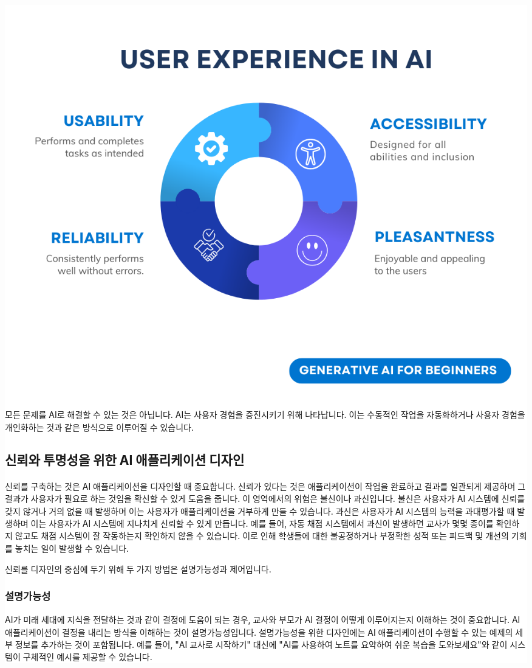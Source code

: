 ![image illustrating UX considerations in AI](../../images/uxinai.png?wt.mc_idstudentamb_409460)

모든 문제를 AI로 해결할 수 있는 것은 아닙니다. AI는 사용자 경험을 증진시키기 위해 나타납니다. 이는 수동적인 작업을 자동화하거나 사용자 경험을 개인화하는 것과 같은 방식으로 이루어질 수 있습니다.

## 신뢰와 투명성을 위한 AI 애플리케이션 디자인

신뢰를 구축하는 것은 AI 애플리케이션을 디자인할 때 중요합니다. 신뢰가 있다는 것은 애플리케이션이 작업을 완료하고 결과를 일관되게 제공하며 그 결과가 사용자가 필요로 하는 것임을 확신할 수 있게 도움을 줍니다. 이 영역에서의 위험은 불신이나 과신입니다. 불신은 사용자가 AI 시스템에 신뢰를 갖지 않거나 거의 없을 때 발생하며 이는 사용자가 애플리케이션을 거부하게 만들 수 있습니다. 과신은 사용자가 AI 시스템의 능력을 과대평가할 때 발생하며 이는 사용자가 AI 시스템에 지나치게 신뢰할 수 있게 만듭니다. 예를 들어, 자동 채점 시스템에서 과신이 발생하면 교사가 몇몇 종이를 확인하지 않고도 채점 시스템이 잘 작동하는지 확인하지 않을 수 있습니다. 이로 인해 학생들에 대한 불공정하거나 부정확한 성적 또는 피드백 및 개선의 기회를 놓치는 일이 발생할 수 있습니다.

신뢰를 디자인의 중심에 두기 위해 두 가지 방법은 설명가능성과 제어입니다.

### 설명가능성

AI가 미래 세대에 지식을 전달하는 것과 같이 결정에 도움이 되는 경우, 교사와 부모가 AI 결정이 어떻게 이루어지는지 이해하는 것이 중요합니다. AI 애플리케이션이 결정을 내리는 방식을 이해하는 것이 설명가능성입니다. 설명가능성을 위한 디자인에는 AI 애플리케이션이 수행할 수 있는 예제의 세부 정보를 추가하는 것이 포함됩니다. 예를 들어, "AI 교사로 시작하기" 대신에 "AI를 사용하여 노트를 요약하여 쉬운 복습을 도와보세요"와 같이 시스템이 구체적인 예시를 제공할 수 있습니다.
